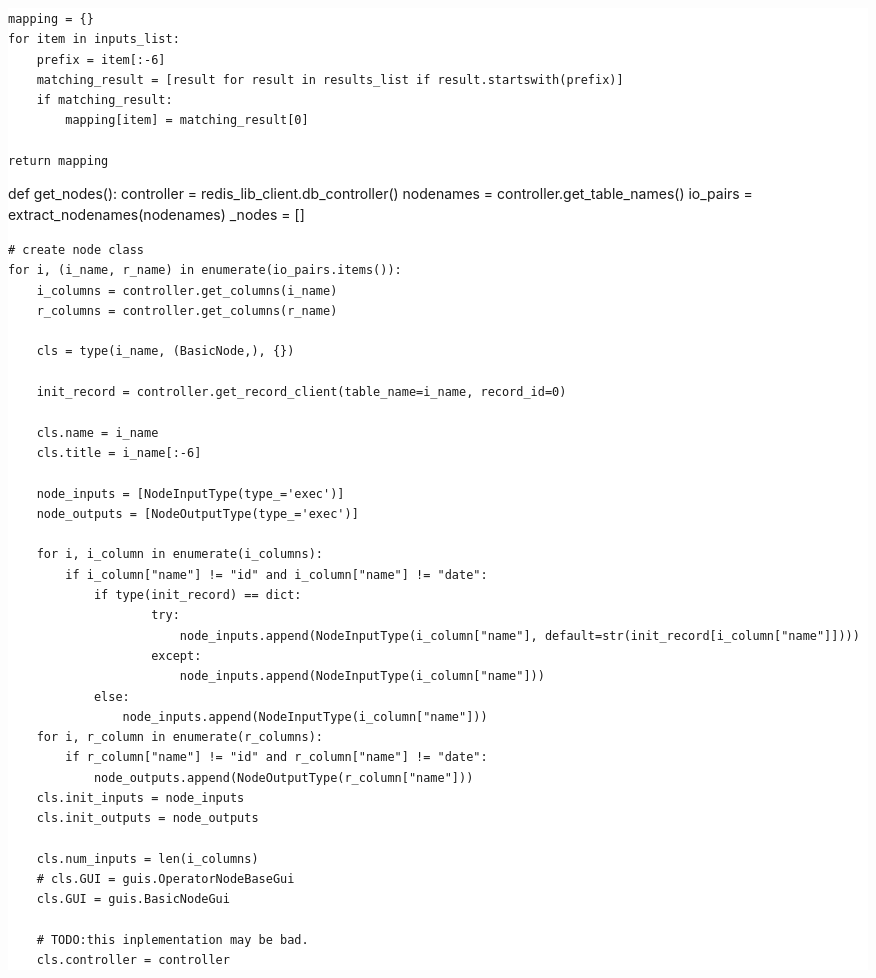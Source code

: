     mapping = {}
    for item in inputs_list:
        prefix = item[:-6]
        matching_result = [result for result in results_list if result.startswith(prefix)]
        if matching_result:
            mapping[item] = matching_result[0]

    return mapping

def get_nodes():
    controller = redis_lib_client.db_controller()
    nodenames = controller.get_table_names()
    io_pairs = extract_nodenames(nodenames)
    _nodes = []

    # create node class
    for i, (i_name, r_name) in enumerate(io_pairs.items()):
        i_columns = controller.get_columns(i_name)
        r_columns = controller.get_columns(r_name)

        cls = type(i_name, (BasicNode,), {})

        init_record = controller.get_record_client(table_name=i_name, record_id=0)

        cls.name = i_name
        cls.title = i_name[:-6]

        node_inputs = [NodeInputType(type_='exec')]
        node_outputs = [NodeOutputType(type_='exec')]

        for i, i_column in enumerate(i_columns):
            if i_column["name"] != "id" and i_column["name"] != "date":
                if type(init_record) == dict:
                        try:
                            node_inputs.append(NodeInputType(i_column["name"], default=str(init_record[i_column["name"]])))
                        except:
                            node_inputs.append(NodeInputType(i_column["name"]))
                else:
                    node_inputs.append(NodeInputType(i_column["name"]))
        for i, r_column in enumerate(r_columns):
            if r_column["name"] != "id" and r_column["name"] != "date":
                node_outputs.append(NodeOutputType(r_column["name"]))
        cls.init_inputs = node_inputs
        cls.init_outputs = node_outputs

        cls.num_inputs = len(i_columns)
        # cls.GUI = guis.OperatorNodeBaseGui
        cls.GUI = guis.BasicNodeGui

        # TODO:this inplementation may be bad.
        cls.controller = controller
